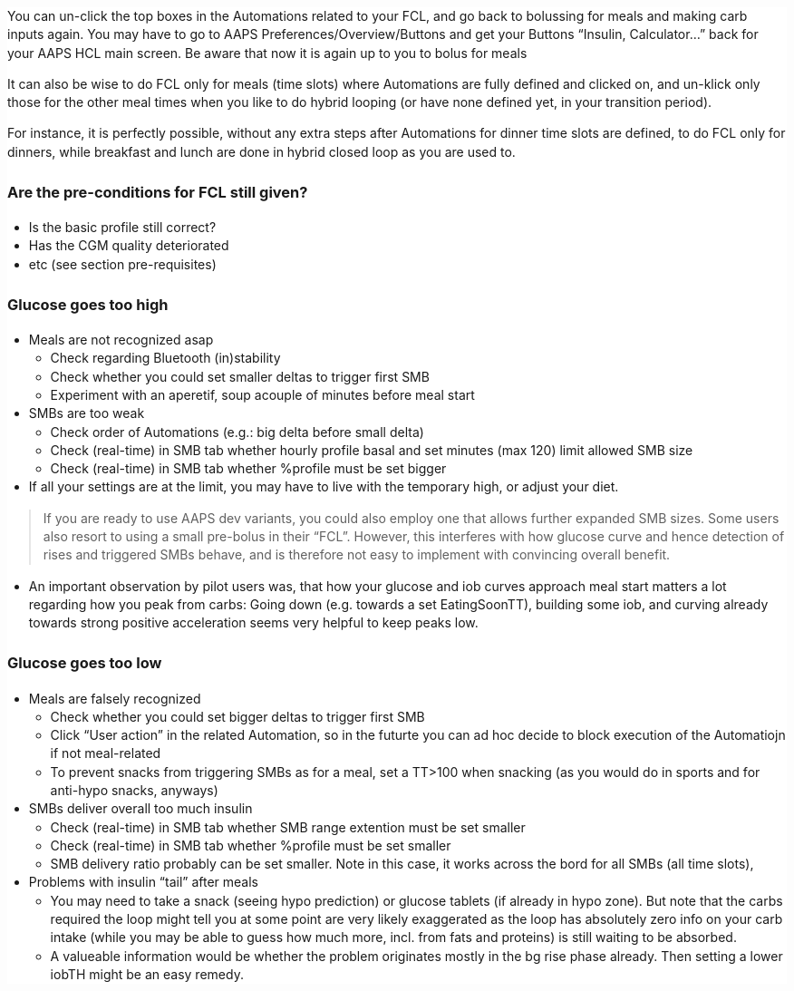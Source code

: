 You can un-click the top boxes in the Automations related to your FCL, and go back to bolussing for meals and making carb inputs again.  You may have to go to AAPS Preferences/Overview/Buttons and get your Buttons “Insulin, Calculator…”  back for your AAPS HCL main screen. Be aware that now it is again up to you to bolus for meals

It can also be wise to do FCL only for meals (time slots) where Automations are fully defined and clicked on, and un-klick only those for the other meal times when you like to do hybrid looping (or have none defined yet, in your transition period).

For instance, it is perfectly possible, without any extra steps after Automations for dinner time slots are defined, to do FCL only for dinners, while breakfast and lunch are done in hybrid closed loop as you are used to.


### Are the pre-conditions for FCL still given?

- Is the basic profile still correct?
- Has the CGM quality deteriorated
- etc (see section pre-requisites)

### Glucose goes too high

- Meals are not recognized asap
    - Check regarding Bluetooth (in)stability
    - Check whether you could set smaller deltas to trigger first SMB
    - Experiment with an aperetif, soup acouple of minutes before meal start
- SMBs are too weak
    - Check order of Automations (e.g.: big delta before small delta)
    - Check (real-time) in SMB tab whether hourly profile basal and set minutes (max 120) limit allowed SMB size
    - Check (real-time) in SMB tab whether %profile must  be set bigger
- If all your settings are at the limit, you may have to live with the temporary high, or adjust your diet.
> If you are ready to use AAPS dev variants, you could also employ one that allows further expanded SMB sizes. Some users also resort to using a small pre-bolus in their “FCL”. However, this interferes with how glucose curve and hence detection of rises and triggered SMBs behave, and is therefore not easy to implement with convincing overall benefit.
- An important observation by pilot users was, that how your glucose and iob curves approach meal start matters a lot regarding how you peak from carbs: Going down (e.g. towards a set EatingSoonTT), building some iob, and curving already towards strong positive acceleration seems very helpful to keep peaks low.

### Glucose goes too low

- Meals are falsely recognized
    - Check whether you could set bigger deltas to trigger first SMB
    - Click “User action” in the related Automation, so in the futurte you can ad hoc decide to block execution of the Automatiojn if not meal-related
    - To prevent snacks from triggering SMBs as for a meal, set a TT>100 when snacking (as you would do in sports and for anti-hypo snacks, anyways)
- SMBs deliver overall too much insulin
    - Check (real-time) in SMB tab whether SMB range extention must be set smaller
    - Check (real-time) in SMB tab whether %profile must  be set smaller
    - SMB delivery ratio probably can be set smaller. Note in this case, it works across the bord for all SMBs (all time slots),
- Problems with insulin “tail” after meals
    - You may need to take a snack (seeing hypo prediction) or glucose tablets (if already in hypo zone). But note that the carbs required the loop might tell you at some point are very likely exaggerated as the loop has absolutely zero info on your carb intake (while you may be able to guess how much more, incl. from fats and proteins) is still waiting to be absorbed.
    - A valueable information would be whether the problem originates mostly in the bg rise phase already. Then setting a lower iobTH might be an easy remedy.